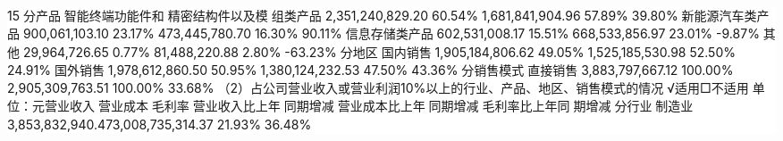 15
分产品
智能终端功能件和
精密结构件以及模
组类产品
2,351,240,829.20
60.54%
1,681,841,904.96
57.89%
39.80%
新能源汽车类产品
900,061,103.10
23.17%
473,445,780.70
16.30%
90.11%
信息存储类产品
602,531,008.17
15.51%
668,533,856.97
23.01%
-9.87%
其他
29,964,726.65
0.77%
81,488,220.88
2.80%
-63.23%
分地区
国内销售
1,905,184,806.62
49.05%
1,525,185,530.98
52.50%
24.91%
国外销售
1,978,612,860.50
50.95%
1,380,124,232.53
47.50%
43.36%
分销售模式
直接销售
3,883,797,667.12
100.00%
2,905,309,763.51
100.00%
33.68%
（2）占公司营业收入或营业利润10%以上的行业、产品、地区、销售模式的情况
√适用□不适用
单位：元营业收入
营业成本
毛利率
营业收入比上年
同期增减
营业成本比上年
同期增减
毛利率比上年同
期增减
分行业
制造业
3,853,832,940.473,008,735,314.37
21.93%
36.48%